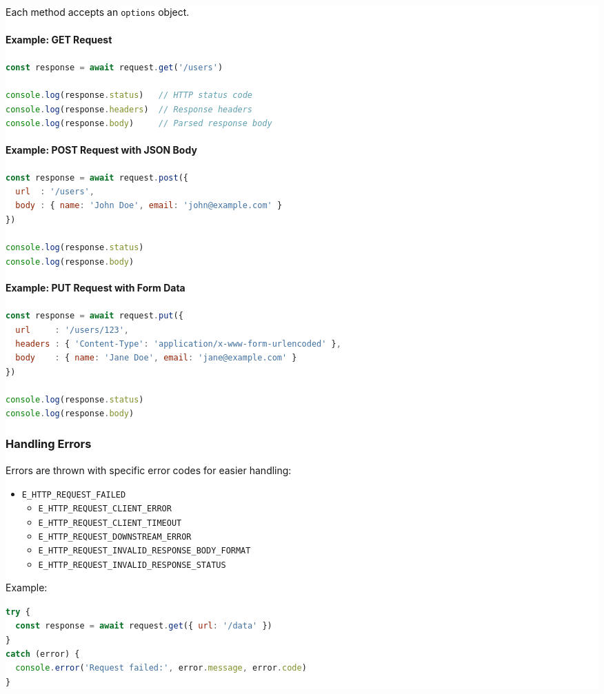 Each method accepts an `options` object.

#### Example: GET Request

```javascript
const response = await request.get('/users')

console.log(response.status)   // HTTP status code
console.log(response.headers)  // Response headers
console.log(response.body)     // Parsed response body
```

#### Example: POST Request with JSON Body

```javascript
const response = await request.post({
  url  : '/users',
  body : { name: 'John Doe', email: 'john@example.com' }
})

console.log(response.status)
console.log(response.body)
```

#### Example: PUT Request with Form Data

```javascript
const response = await request.put({
  url     : '/users/123',
  headers : { 'Content-Type': 'application/x-www-form-urlencoded' },
  body    : { name: 'Jane Doe', email: 'jane@example.com' }
})

console.log(response.status)
console.log(response.body)
```

### Handling Errors

Errors are thrown with specific error codes for easier handling:

- `E_HTTP_REQUEST_FAILED`
  - `E_HTTP_REQUEST_CLIENT_ERROR`
  - `E_HTTP_REQUEST_CLIENT_TIMEOUT`
  - `E_HTTP_REQUEST_DOWNSTREAM_ERROR`
  - `E_HTTP_REQUEST_INVALID_RESPONSE_BODY_FORMAT`
  - `E_HTTP_REQUEST_INVALID_RESPONSE_STATUS`

Example:

```javascript
try {
  const response = await request.get({ url: '/data' })
} 
catch (error) {
  console.error('Request failed:', error.message, error.code)
}
```
